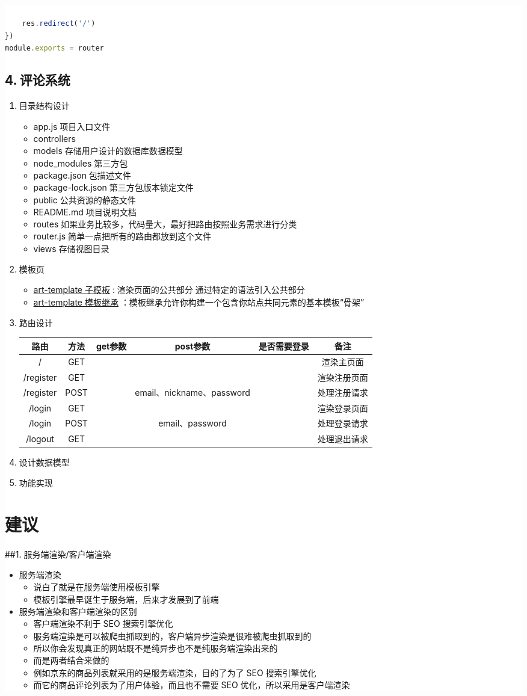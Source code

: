   ```js
     
      res.redirect('/')
  })
  module.exports = router
  ```



## 4. 评论系统

1. 目录结构设计

   - app.js                             项目入口文件
   - controllers
   - models                            存储用户设计的数据库数据模型
   - node_modules               第三方包
   - package.json                  包描述文件
   - package-lock.json          第三方包版本锁定文件
   - public                               公共资源的静态文件
   - README.md                    项目说明文档
   - routes                               如果业务比较多，代码量大，最好把路由按照业务需求进行分类
   - router.js                            简单一点把所有的路由都放到这个文件
   - views                                 存储视图目录

   

2. 模板页

   - [art-template  子模板](https://aui.github.io/art-template/zh-cn/docs/syntax.html#%E5%AD%90%E6%A8%A1%E6%9D%BF ) :   渲染页面的公共部分 通过特定的语法引入公共部分
   - [art-template  模板继承](https://aui.github.io/art-template/zh-cn/docs/syntax.html#%E6%A8%A1%E6%9D%BF%E7%BB%A7%E6%89%BF ) ：模板继承允许你构建一个包含你站点共同元素的基本模板“骨架” 

3. 路由设计

   |   路由    | 方法 | get参数 |         post参数          | 是否需要登录 |     备注     |
   | :-------: | :--: | :-----: | :-----------------------: | :----------: | :----------: |
   |     /     | GET  |         |                           |              |  渲染主页面  |
   | /register | GET  |         |                           |              | 渲染注册页面 |
   | /register | POST |         | email、nickname、password |              | 处理注册请求 |
   |  /login   | GET  |         |                           |              | 渲染登录页面 |
   |  /login   | POST |         |      email、password      |              | 处理登录请求 |
   |  /logout  | GET  |         |                           |              | 处理退出请求 |

4. 设计数据模型

5. 功能实现



# 建议

##1. 服务端渲染/客户端渲染

- 服务端渲染
  - 说白了就是在服务端使用模板引擎
  - 模板引擎最早诞生于服务端，后来才发展到了前端
- 服务端渲染和客户端渲染的区别
  - 客户端渲染不利于 SEO 搜索引擎优化
  - 服务端渲染是可以被爬虫抓取到的，客户端异步渲染是很难被爬虫抓取到的
  - 所以你会发现真正的网站既不是纯异步也不是纯服务端渲染出来的
  - 而是两者结合来做的
  - 例如京东的商品列表就采用的是服务端渲染，目的了为了 SEO 搜索引擎优化
  - 而它的商品评论列表为了用户体验，而且也不需要 SEO 优化，所以采用是客户端渲染